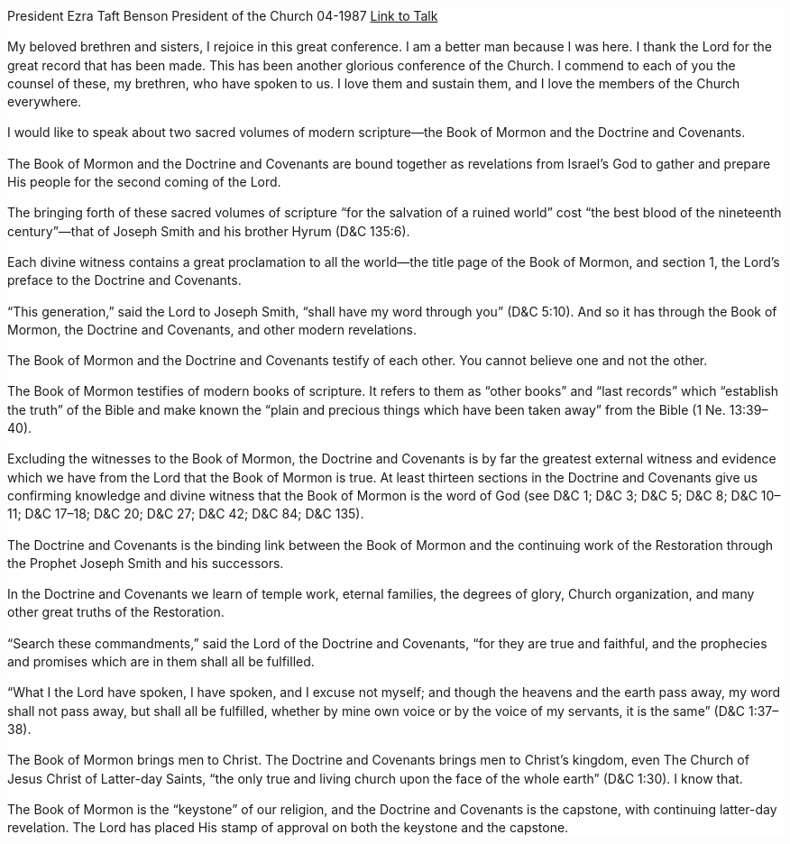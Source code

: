President Ezra Taft Benson
President of the Church
04-1987
[Link to Talk](https://www.churchofjesuschrist.org/study/general-conference/1987/04/the-book-of-mormon-and-the-doctrine-and-covenants?lang=eng)

My beloved brethren and sisters, I rejoice in this great conference. I am a better man because I was here. I thank the Lord for the great record that has been made. This has been another glorious conference of the Church. I commend to each of you the counsel of these, my brethren, who have spoken to us. I love them and sustain them, and I love the members of the Church everywhere.

I would like to speak about two sacred volumes of modern scripture—the Book of Mormon and the Doctrine and Covenants.

The Book of Mormon and the Doctrine and Covenants are bound together as revelations from Israel’s God to gather and prepare His people for the second coming of the Lord.

The bringing forth of these sacred volumes of scripture “for the salvation of a ruined world” cost “the best blood of the nineteenth century”—that of Joseph Smith and his brother Hyrum (D&C 135:6).

Each divine witness contains a great proclamation to all the world—the title page of the Book of Mormon, and section 1, the Lord’s preface to the Doctrine and Covenants.

“This generation,” said the Lord to Joseph Smith, “shall have my word through you” (D&C 5:10). And so it has through the Book of Mormon, the Doctrine and Covenants, and other modern revelations.

The Book of Mormon and the Doctrine and Covenants testify of each other. You cannot believe one and not the other.

The Book of Mormon testifies of modern books of scripture. It refers to them as “other books” and “last records” which “establish the truth” of the Bible and make known the “plain and precious things which have been taken away” from the Bible (1 Ne. 13:39–40).

Excluding the witnesses to the Book of Mormon, the Doctrine and Covenants is by far the greatest external witness and evidence which we have from the Lord that the Book of Mormon is true. At least thirteen sections in the Doctrine and Covenants give us confirming knowledge and divine witness that the Book of Mormon is the word of God (see D&C 1; D&C 3; D&C 5; D&C 8; D&C 10–11; D&C 17–18; D&C 20; D&C 27; D&C 42; D&C 84; D&C 135).

The Doctrine and Covenants is the binding link between the Book of Mormon and the continuing work of the Restoration through the Prophet Joseph Smith and his successors.

In the Doctrine and Covenants we learn of temple work, eternal families, the degrees of glory, Church organization, and many other great truths of the Restoration.

“Search these commandments,” said the Lord of the Doctrine and Covenants, “for they are true and faithful, and the prophecies and promises which are in them shall all be fulfilled.

“What I the Lord have spoken, I have spoken, and I excuse not myself; and though the heavens and the earth pass away, my word shall not pass away, but shall all be fulfilled, whether by mine own voice or by the voice of my servants, it is the same” (D&C 1:37–38).

The Book of Mormon brings men to Christ. The Doctrine and Covenants brings men to Christ’s kingdom, even The Church of Jesus Christ of Latter-day Saints, “the only true and living church upon the face of the whole earth” (D&C 1:30). I know that.

The Book of Mormon is the “keystone” of our religion, and the Doctrine and Covenants is the capstone, with continuing latter-day revelation. The Lord has placed His stamp of approval on both the keystone and the capstone.
